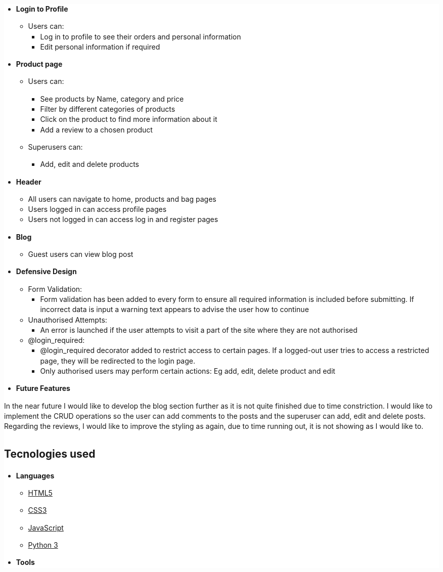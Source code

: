 * **Login to Profile**
    * Users can:
        * Log in to profile to see their orders and personal information
        * Edit personal information if required

* **Product page**
    * Users can:
        * See products by Name, category and price
        * Filter by different categories of products
        * Click on the product to find more information about it
        * Add a review to a chosen product

    * Superusers can:
        * Add, edit and delete products

* **Header**
    * All users can navigate to home, products and bag pages
    * Users logged in can access profile pages
    * Users not logged in can access log in and register pages

* **Blog**
    * Guest users can view blog post

* **Defensive Design**
    * Form Validation:
        * Form validation has been added to every form to ensure all required information is included before submitting. If incorrect data is input a warning text appears to advise the user how to continue
    * Unauthorised Attempts:
        * An error is launched if the user attempts to visit a part of the site where they are not authorised
    * @login_required:
        * @login_required decorator added to restrict access to certain pages. If a logged-out user tries to access a restricted page, they will be redirected to the login page.
        * Only authorised users may perform certain actions: Eg add, edit, delete product and edit

* **Future Features**

In the near future I would like to develop the blog section further as it is not quite finished due to time constriction. I would like to implement the CRUD operations so the user can add comments to the posts and the superuser can add, edit and delete posts. 
Regarding the reviews, I would like to improve the styling as again, due to time running out, it is not showing as I would like to.

## Tecnologies used
* **Languages**

    * [HTML5](https://en.wikipedia.org/wiki/HTML5) 

    * [CSS3](https://en.wikipedia.org/wiki/CSS)

    * [JavaScript](https://en.wikipedia.org/wiki/JavaScript)
    
    * [Python 3](https://www.python.org/)

    

* **Tools**
